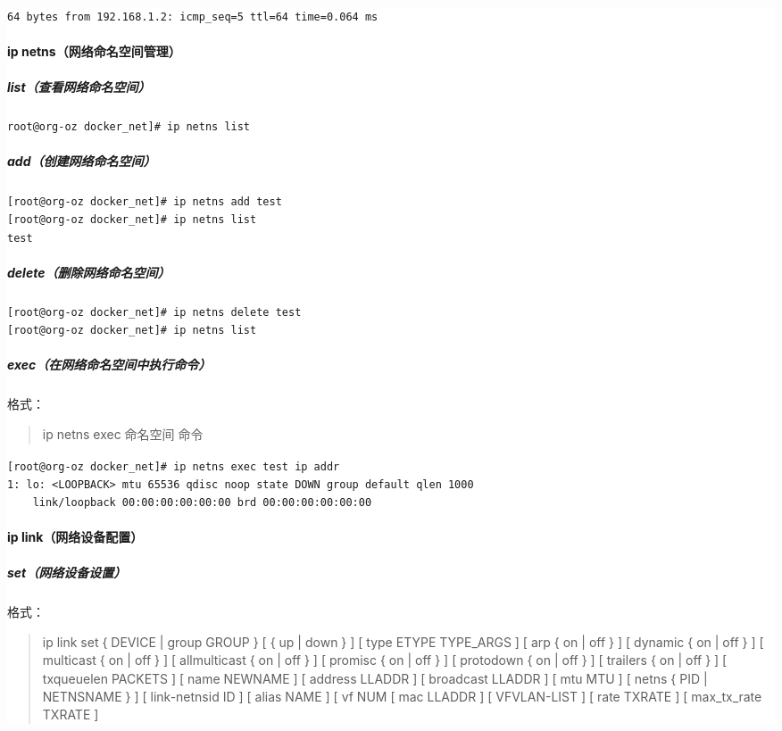 ```shell
64 bytes from 192.168.1.2: icmp_seq=5 ttl=64 time=0.064 ms
```



#### ip netns（网络命名空间管理）

##### list（查看网络命名空间）

```shell
root@org-oz docker_net]# ip netns list
```

##### add（创建网络命名空间）

```shell
[root@org-oz docker_net]# ip netns add test
[root@org-oz docker_net]# ip netns list
test
```

##### delete（删除网络命名空间）

```shell
[root@org-oz docker_net]# ip netns delete test
[root@org-oz docker_net]# ip netns list
```

##### exec（在网络命名空间中执行命令）

格式：

> ip netns exec 命名空间 命令

```shell
[root@org-oz docker_net]# ip netns exec test ip addr
1: lo: <LOOPBACK> mtu 65536 qdisc noop state DOWN group default qlen 1000
    link/loopback 00:00:00:00:00:00 brd 00:00:00:00:00:00

```



#### ip link（网络设备配置）

##### set（网络设备设置）

格式：

> ip link set { DEVICE | group GROUP }
>                [ { up | down } ]
>                [ type ETYPE TYPE_ARGS ]
>                [ arp { on | off } ]
>                [ dynamic { on | off } ]
>                [ multicast { on | off } ]
>                [ allmulticast { on | off } ]
>                [ promisc { on | off } ]
>                [ protodown { on | off } ]
>                [ trailers { on | off } ]
>                [ txqueuelen PACKETS ]
>                [ name NEWNAME ]
>                [ address LLADDR ]
>                [ broadcast LLADDR ]
>                [ mtu MTU ]
>                [ netns { PID | NETNSNAME } ]
>                [ link-netnsid ID ]
>                [ alias NAME ]
>                [ vf NUM [ mac LLADDR ]
>                         [ VFVLAN-LIST ]
>                         [ rate TXRATE ]
>                         [ max_tx_rate TXRATE ]